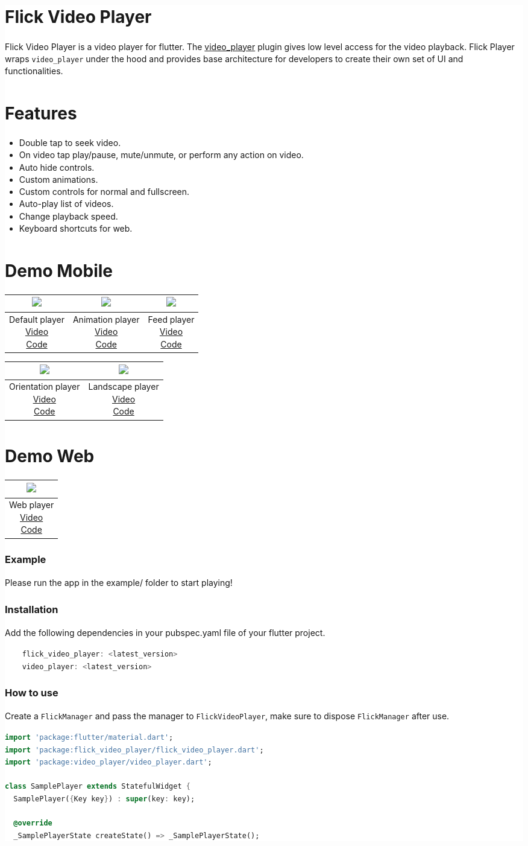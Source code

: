 # Flick Video Player

Flick Video Player is a video player for flutter.
The [video_player](https://pub.dev/packages/video_player) plugin gives low level access for the video playback. Flick Player wraps `video_player` under the hood and provides base architecture for developers to create their own set of UI and functionalities.

# Features

* Double tap to seek video.
* On video tap play/pause, mute/unmute, or perform any action on video.
* Auto hide controls.
* Custom animations.
* Custom controls for normal and fullscreen.
* Auto-play list of videos.
* Change playback speed.
* Keyboard shortcuts for web.

# Demo Mobile

 |                                                              ![](https://github.com/GeekyAnts/flick-video-player-demo-videos/blob/master/demo/default_player.gif?raw=true)                                                              |                                                                ![](https://github.com/GeekyAnts/flick-video-player-demo-videos/blob/master/demo/animation_player.gif?raw=true)                                                                |                                                           ![](https://github.com/GeekyAnts/flick-video-player-demo-videos/blob/master/demo/feed_player.gif?raw=true)                                                           |
 | :-------------------------------------------------------------------------------------------------------------------------------------------------------------------------------------------------------------------------------------: | :-------------------------------------------------------------------------------------------------------------------------------------------------------------------------------------------------------------------------------------------: | :----------------------------------------------------------------------------------------------------------------------------------------------------------------------------------------------------------------------------: |
 | Default player <br>[Video](https://github.com/GeekyAnts/flick-video-player-demo-videos/blob/master/demo/default_player.mp4?raw=true) <br>[Code](https://github.com/GeekyAnts/flick-video-player/tree/master/example/lib/default_player) | Animation player <br>[Video](https://github.com/GeekyAnts/flick-video-player-demo-videos/blob/master/demo/animation_player.mp4?raw=true) <br>[Code](https://github.com/GeekyAnts/flick-video-player/tree/master/example/lib/animation_player) | Feed player <br>[Video](https://github.com/GeekyAnts/flick-video-player-demo-videos/blob/master/demo/feed_player.mp4?raw=true) <br>[Code](https://github.com/GeekyAnts/flick-video-player/tree/master/example/lib/feed_player) |


|                                                                     ![](https://github.com/GeekyAnts/flick-video-player-demo-videos/blob/master/demo/custom_orientation.gif?raw=true)                                                                      |                                                                ![](https://github.com/GeekyAnts/flick-video-player-demo-videos/blob/master/demo/landscape_player.gif?raw=true)                                                                |
| :--------------------------------------------------------------------------------------------------------------------------------------------------------------------------------------------------------------------------------------------------------: | :-------------------------------------------------------------------------------------------------------------------------------------------------------------------------------------------------------------------------------------------: |
| Orientation player <br>[Video](https://github.com/GeekyAnts/flick-video-player-demo-videos/blob/master/demo/custom_orientation.mp4?raw=true) <br>[Code](https://github.com/GeekyAnts/flick-video-player/tree/master/example/lib/custom_orientation_player) | Landscape player <br>[Video](https://github.com/GeekyAnts/flick-video-player-demo-videos/blob/master/demo/landscape_player.mp4?raw=true) <br>[Code](https://github.com/GeekyAnts/flick-video-player/tree/master/example/lib/landscape_player) |

# Demo Web

|                                                              ![](https://github.com/GeekyAnts/flick-video-player-demo-videos/blob/master/demo/web_player.gif?raw=true)                                                              |                                                               
 | :-------------------------------------------------------------------------------------------------------------------------------------------------------------------------------------------------------------------------------------: | 
 | Web player <br>[Video](https://github.com/GeekyAnts/flick-video-player-demo-videos/blob/master/demo/web_player.mp4?raw=true) <br>[Code](https://github.com/GeekyAnts/flick-video-player/tree/master/example/lib/web_video_player) | 




### Example
Please run the app in the example/ folder to start playing!

### Installation
Add the following dependencies in your pubspec.yaml file of your flutter project.
```dart
    flick_video_player: <latest_version>
    video_player: <latest_version>
```

### How to use
Create a `FlickManager` and pass the manager to `FlickVideoPlayer`, make sure to dispose `FlickManager` after use. 
```dart 
import 'package:flutter/material.dart';
import 'package:flick_video_player/flick_video_player.dart';
import 'package:video_player/video_player.dart';

class SamplePlayer extends StatefulWidget {
  SamplePlayer({Key key}) : super(key: key);

  @override
  _SamplePlayerState createState() => _SamplePlayerState();
```
